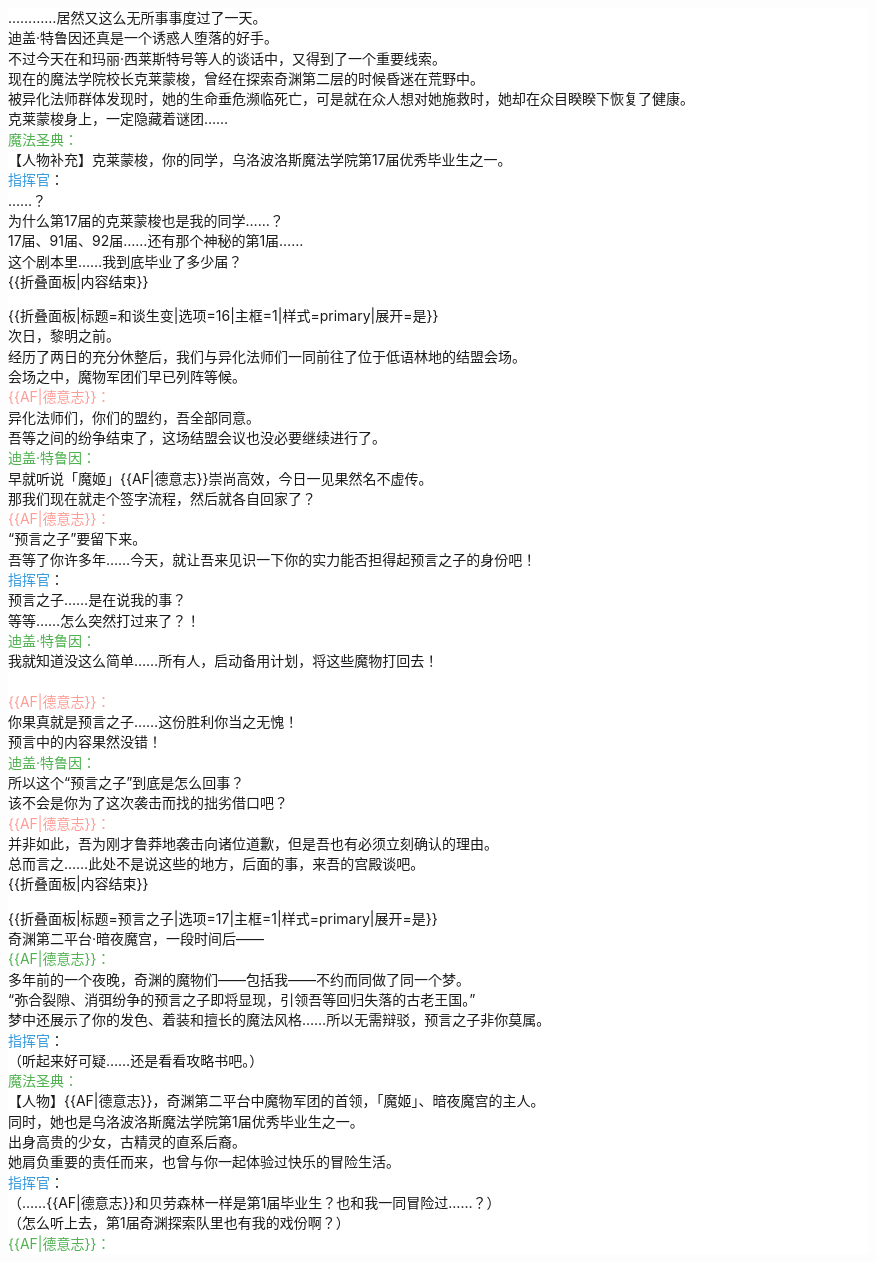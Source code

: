 …………居然又这么无所事事度过了一天。<br>
迪盖·特鲁因还真是一个诱惑人堕落的好手。<br>
不过今天在和玛丽·西莱斯特号等人的谈话中，又得到了一个重要线索。<br>
现在的魔法学院校长克莱蒙梭，曾经在探索奇渊第二层的时候昏迷在荒野中。<br>
被异化法师群体发现时，她的生命垂危濒临死亡，可是就在众人想对她施救时，她却在众目睽睽下恢复了健康。<br>
克莱蒙梭身上，一定隐藏着谜团……<br>
<span style="color:#4eb24e;">魔法圣典：</span><br>
【人物补充】克莱蒙梭，你的同学，乌洛波洛斯魔法学院第17届优秀毕业生之一。<br>
<span style="color:#3498DB;" class="shikikanname">指挥官</span>：<br>
……？<br>
为什么第17届的克莱蒙梭也是我的同学……？<br>
17届、91届、92届……还有那个神秘的第1届……<br>
这个剧本里……我到底毕业了多少届？<br>
{{折叠面板|内容结束}}

{{折叠面板|标题=和谈生变|选项=16|主框=1|样式=primary|展开=是}}
<br>
次日，黎明之前。<br>
经历了两日的充分休整后，我们与异化法师们一同前往了位于低语林地的结盟会场。<br>
会场之中，魔物军团们早已列阵等候。<br>
<span style="color:#ff9b93;">{{AF|德意志}}：</span><br>
异化法师们，你们的盟约，吾全部同意。<br>
吾等之间的纷争结束了，这场结盟会议也没必要继续进行了。<br>
<span style="color:#4eb24e;">迪盖·特鲁因：</span><br>
早就听说「魔姬」{{AF|德意志}}崇尚高效，今日一见果然名不虚传。<br>
那我们现在就走个签字流程，然后就各自回家了？<br>
<span style="color:#ff9b93;">{{AF|德意志}}：</span><br>
“预言之子”要留下来。<br>
吾等了你许多年……今天，就让吾来见识一下你的实力能否担得起预言之子的身份吧！<br>
<span style="color:#3498DB;" class="shikikanname">指挥官</span>：<br>
预言之子……是在说我的事？<br>
等等……怎么突然打过来了？！<br>
<span style="color:#4eb24e;">迪盖·特鲁因：</span><br>
我就知道没这么简单……所有人，启动备用计划，将这些魔物打回去！<br>
<br>
<span style="color:#ff9b93;">{{AF|德意志}}：</span><br>
你果真就是预言之子……这份胜利你当之无愧！<br>
预言中的内容果然没错！<br>
<span style="color:#4eb24e;">迪盖·特鲁因：</span><br>
所以这个“预言之子”到底是怎么回事？<br>
该不会是你为了这次袭击而找的拙劣借口吧？<br>
<span style="color:#ff9b93;">{{AF|德意志}}：</span><br>
并非如此，吾为刚才鲁莽地袭击向诸位道歉，但是吾也有必须立刻确认的理由。<br>
总而言之……此处不是说这些的地方，后面的事，来吾的宫殿谈吧。<br>
{{折叠面板|内容结束}}

{{折叠面板|标题=预言之子|选项=17|主框=1|样式=primary|展开=是}}
<br>
奇渊第二平台·暗夜魔宫，一段时间后——<br>
<span style="color:#4eb24e;">{{AF|德意志}}：</span><br>
多年前的一个夜晚，奇渊的魔物们——包括我——不约而同做了同一个梦。<br>
“弥合裂隙、消弭纷争的预言之子即将显现，引领吾等回归失落的古老王国。”<br>
梦中还展示了你的发色、着装和擅长的魔法风格……所以无需辩驳，预言之子非你莫属。<br>
<span style="color:#3498DB;" class="shikikanname">指挥官</span>：<br>
（听起来好可疑……还是看看攻略书吧。）<br>
<span style="color:#4eb24e;">魔法圣典：</span><br>
【人物】{{AF|德意志}}，奇渊第二平台中魔物军团的首领，「魔姬」、暗夜魔宫的主人。<br>
同时，她也是乌洛波洛斯魔法学院第1届优秀毕业生之一。<br>
出身高贵的少女，古精灵的直系后裔。<br>
她肩负重要的责任而来，也曾与你一起体验过快乐的冒险生活。<br>
<span style="color:#3498DB;" class="shikikanname">指挥官</span>：<br>
（……{{AF|德意志}}和贝劳森林一样是第1届毕业生？也和我一同冒险过……？）<br>
（怎么听上去，第1届奇渊探索队里也有我的戏份啊？）<br>
<span style="color:#4eb24e;">{{AF|德意志}}：</span><br>